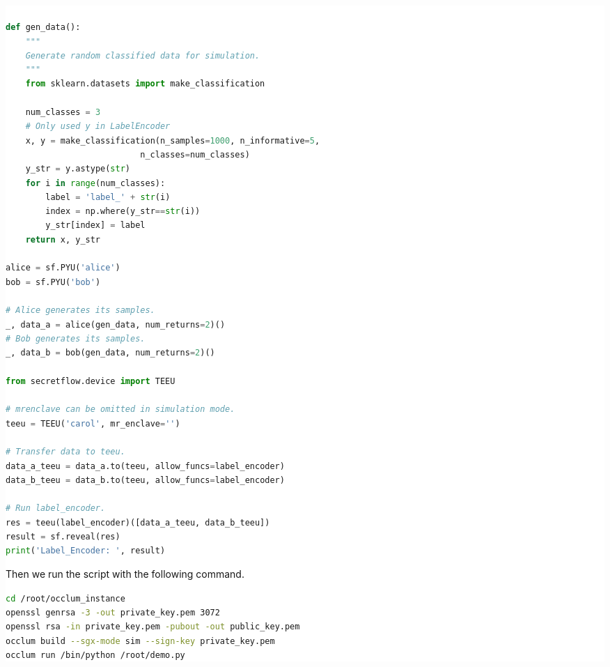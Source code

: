 ```python

def gen_data():
    """
    Generate random classified data for simulation.
    """
    from sklearn.datasets import make_classification

    num_classes = 3
    # Only used y in LabelEncoder
    x, y = make_classification(n_samples=1000, n_informative=5,
                           n_classes=num_classes)
    y_str = y.astype(str)
    for i in range(num_classes):
        label = 'label_' + str(i)
        index = np.where(y_str==str(i))
        y_str[index] = label
    return x, y_str

alice = sf.PYU('alice')
bob = sf.PYU('bob')

# Alice generates its samples.
_, data_a = alice(gen_data, num_returns=2)()
# Bob generates its samples.
_, data_b = bob(gen_data, num_returns=2)()

from secretflow.device import TEEU

# mrenclave can be omitted in simulation mode.
teeu = TEEU('carol', mr_enclave='')

# Transfer data to teeu.
data_a_teeu = data_a.to(teeu, allow_funcs=label_encoder)
data_b_teeu = data_b.to(teeu, allow_funcs=label_encoder)

# Run label_encoder.
res = teeu(label_encoder)([data_a_teeu, data_b_teeu])
result = sf.reveal(res)
print('Label_Encoder: ', result)

```

Then we run the script with the following command.

```bash
cd /root/occlum_instance
openssl genrsa -3 -out private_key.pem 3072
openssl rsa -in private_key.pem -pubout -out public_key.pem
occlum build --sgx-mode sim --sign-key private_key.pem
occlum run /bin/python /root/demo.py
```
